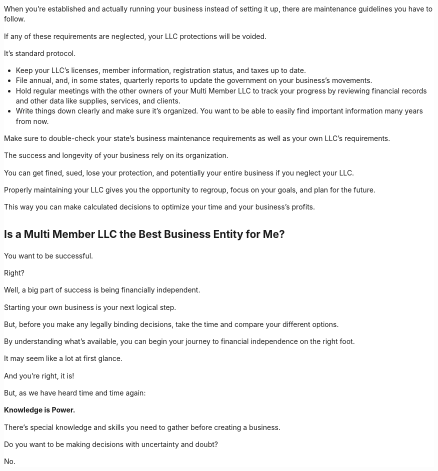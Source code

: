When you’re established and actually running your business instead of setting it up, there are maintenance guidelines you have to follow. 

If any of these requirements are neglected, your LLC protections will be voided. 

It’s standard protocol. 
<a id="is-mmllc-best-for-you"> 

*   Keep your LLC’s licenses, member information, registration status, and taxes up to date. 
*   File annual, and, in some states, quarterly reports to update the government on your business’s movements. 
*   Hold regular meetings with the other owners of your Multi Member LLC to track your progress by reviewing financial records and other data like supplies, services, and clients. 
*   Write things down clearly and make sure it’s organized. You want to be able to easily find important information many years from now.

Make sure to double-check your state’s business maintenance requirements as well as your own LLC’s requirements.

The success and longevity of your business rely on its organization. 

You can get fined, sued, lose your protection, and potentially your entire business if you neglect your LLC. 

Properly maintaining your LLC gives you the opportunity to regroup, focus on your goals, and plan for the future. 

This way you can make calculated decisions to optimize your time and your business’s profits. 

## Is a Multi Member LLC the Best Business Entity for Me? ##

You want to be successful. 

Right?

Well, a big part of success is being financially independent. 

Starting your own business is your next logical step. 

But, before you make any legally binding decisions, take the time and compare your different options. 

By understanding what’s available, you can begin your journey to financial independence on the right foot.

It may seem like a lot at first glance. 

And you’re right, it is! 

But, as we have heard time and time again:

**Knowledge is Power.** 

There’s special knowledge and skills you need to gather before creating a business. 

Do you want to be making decisions with uncertainty and doubt?

No. 
